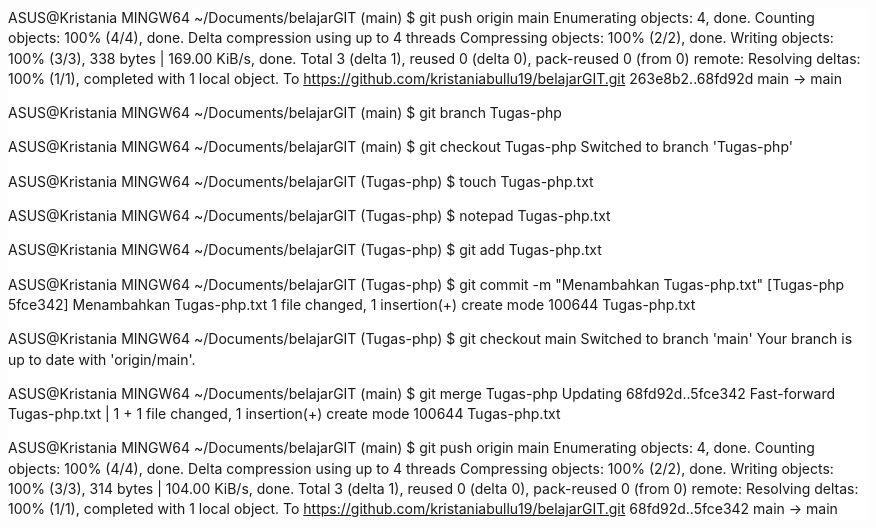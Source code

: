 ASUS@Kristania MINGW64 ~/Documents/belajarGIT (main)
$ git push origin main
Enumerating objects: 4, done.
Counting objects: 100% (4/4), done.
Delta compression using up to 4 threads
Compressing objects: 100% (2/2), done.
Writing objects: 100% (3/3), 338 bytes | 169.00 KiB/s, done.
Total 3 (delta 1), reused 0 (delta 0), pack-reused 0 (from 0)
remote: Resolving deltas: 100% (1/1), completed with 1 local object.
To https://github.com/kristaniabullu19/belajarGIT.git
   263e8b2..68fd92d  main -> main

ASUS@Kristania MINGW64 ~/Documents/belajarGIT (main)
$ git branch Tugas-php

ASUS@Kristania MINGW64 ~/Documents/belajarGIT (main)
$ git checkout Tugas-php
Switched to branch 'Tugas-php'

ASUS@Kristania MINGW64 ~/Documents/belajarGIT (Tugas-php)
$ touch Tugas-php.txt

ASUS@Kristania MINGW64 ~/Documents/belajarGIT (Tugas-php)
$ notepad Tugas-php.txt

ASUS@Kristania MINGW64 ~/Documents/belajarGIT (Tugas-php)
$ git add Tugas-php.txt

ASUS@Kristania MINGW64 ~/Documents/belajarGIT (Tugas-php)
$ git commit -m "Menambahkan Tugas-php.txt"
[Tugas-php 5fce342] Menambahkan Tugas-php.txt
 1 file changed, 1 insertion(+)
 create mode 100644 Tugas-php.txt

ASUS@Kristania MINGW64 ~/Documents/belajarGIT (Tugas-php)
$ git checkout main
Switched to branch 'main'
Your branch is up to date with 'origin/main'.

ASUS@Kristania MINGW64 ~/Documents/belajarGIT (main)
$ git merge Tugas-php
Updating 68fd92d..5fce342
Fast-forward
 Tugas-php.txt | 1 +
 1 file changed, 1 insertion(+)
 create mode 100644 Tugas-php.txt

ASUS@Kristania MINGW64 ~/Documents/belajarGIT (main)
$ git push origin main
Enumerating objects: 4, done.
Counting objects: 100% (4/4), done.
Delta compression using up to 4 threads
Compressing objects: 100% (2/2), done.
Writing objects: 100% (3/3), 314 bytes | 104.00 KiB/s, done.
Total 3 (delta 1), reused 0 (delta 0), pack-reused 0 (from 0)
remote: Resolving deltas: 100% (1/1), completed with 1 local object.
To https://github.com/kristaniabullu19/belajarGIT.git
   68fd92d..5fce342  main -> main
